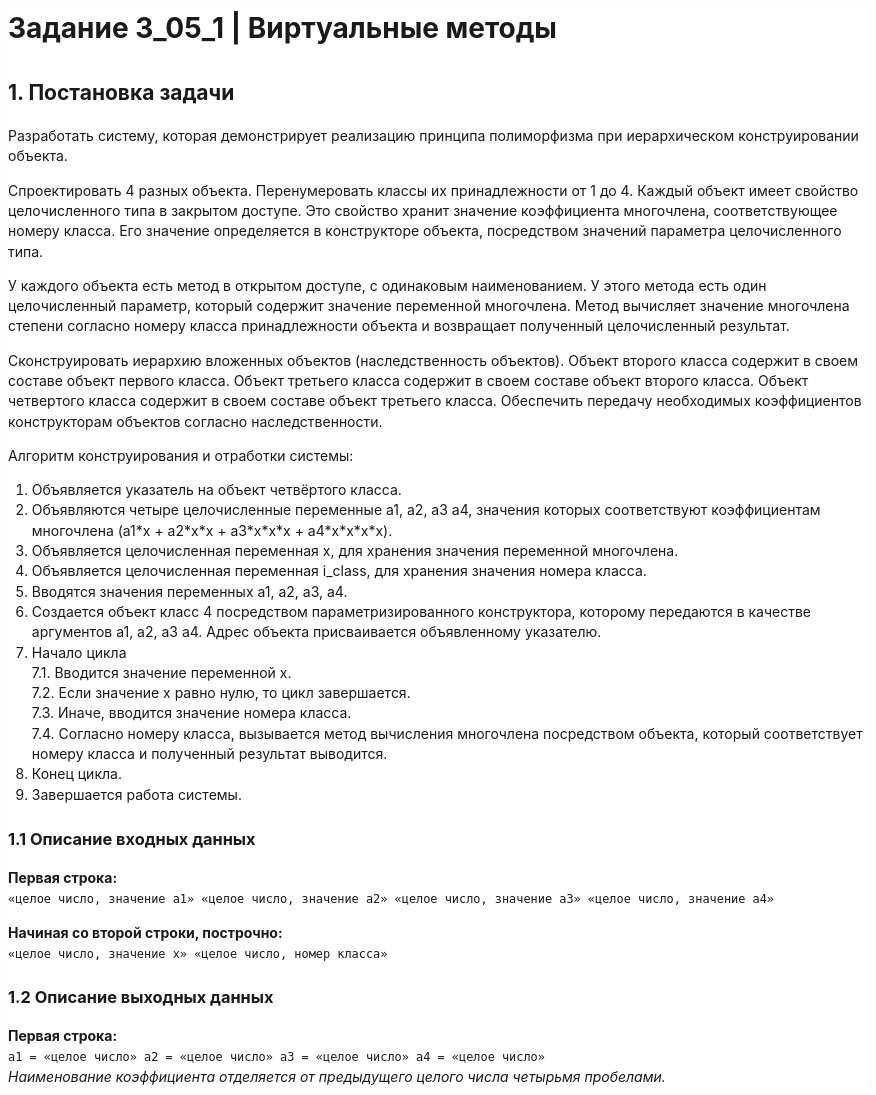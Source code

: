 # Задание 3_05_1 | Виртуальные методы

## 1. Постановка задачи
Разработать систему, которая демонстрирует реализацию принципа полиморфизма при иерархическом конструировании объекта.

Спроектировать 4 разных объекта. Перенумеровать классы их принадлежности от 1 до 4. Каждый объект имеет свойство целочисленного типа в закрытом доступе. Это свойство хранит значение коэффициента многочлена, соответствующее номеру класса. Его значение определяется в конструкторе объекта, посредством значений параметра целочисленного типа.

У каждого объекта есть метод в открытом доступе, с одинаковым наименованием. У этого метода есть один целочисленный параметр, который содержит значение переменной многочлена. Метод вычисляет значение многочлена степени согласно номеру класса принадлежности объекта и возвращает полученный целочисленный результат.

Сконструировать иерархию вложенных объектов (наследственность объектов). Объект второго класса содержит в своем составе объект первого класса. Объект третьего класса содержит в своем составе объект второго класса. Объект четвертого класса содержит в своем составе объект третьего класса. Обеспечить передачу необходимых коэффициентов конструкторам объектов согласно наследственности.

Алгоритм конструирования и отработки системы:
1. Объявляется указатель на объект четвёртого класса.
2. Объявляются четыре целочисленные переменные a1, a2, a3 a4, значения которых соответствуют коэффициентам многочлена (a1\*x + a2\*x\*x + a3\*x\*x\*x + a4\*x\*x\*x\*x).
3. Объявляется целочисленная переменная x, для хранения значения переменной многочлена.
4. Объявляется целочисленная переменная i_class, для хранения значения номера класса.
5. Вводятся значения переменных a1, a2, a3, a4.
6. Создается объект класс 4 посредством параметризированного конструктора, которому передаются в качестве аргументов a1, a2, a3 a4. Адрес объекта присваивается объявленному указателю.
7. Начало цикла  
    7.1. Вводится значение переменной x.  
    7.2. Если значение x равно нулю, то цикл завершается.  
    7.3. Иначе, вводится значение номера класса.  
    7.4. Согласно номеру класса, вызывается метод вычисления многочлена посредством объекта, который соответствует номеру класса и полученный результат выводится.  
8. Конец цикла.
9. Завершается работа системы.

### 1.1 Описание входных данных
**Первая строка:**  
`«целое число, значение a1» «целое число, значение a2» «целое число, значение a3» «целое число, значение a4»`

**Начиная со второй строки, построчно:**  
`«целое число, значение х» «целое число, номер класса»`

### 1.2 Описание выходных данных
**Первая строка:**  
`a1 = «целое число» a2 = «целое число» a3 = «целое число» a4 = «целое число»`  
*Наименование коэффициента отделяется от предыдущего целого числа четырьмя
пробелами.*
